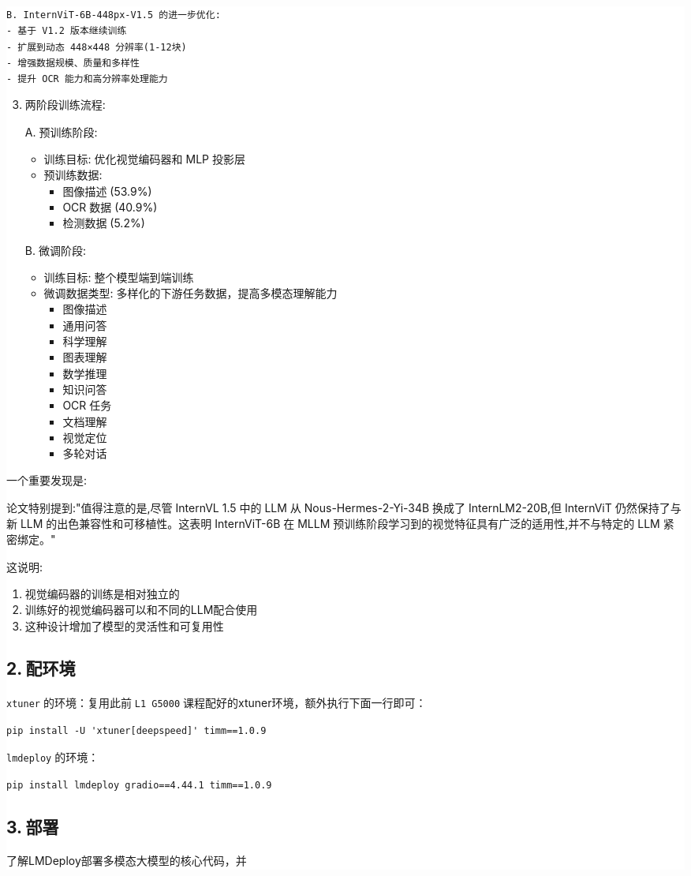     B. InternViT-6B-448px-V1.5 的进一步优化:
    - 基于 V1.2 版本继续训练
    - 扩展到动态 448×448 分辨率(1-12块)
    - 增强数据规模、质量和多样性
    - 提升 OCR 能力和高分辨率处理能力

3. 两阶段训练流程:

    A. 预训练阶段:
    - 训练目标: 优化视觉编码器和 MLP 投影层
    - 预训练数据:
      - 图像描述 (53.9%)
      - OCR 数据 (40.9%) 
      - 检测数据 (5.2%)
    
    B. 微调阶段:
    - 训练目标: 整个模型端到端训练
    - 微调数据类型: 多样化的下游任务数据，提高多模态理解能力
      - 图像描述
      - 通用问答
      - 科学理解
      - 图表理解
      - 数学推理
      - 知识问答
      - OCR 任务
      - 文档理解
      - 视觉定位
      - 多轮对话


一个重要发现是:

论文特别提到:"值得注意的是,尽管 InternVL 1.5 中的 LLM 从 Nous-Hermes-2-Yi-34B 换成了 InternLM2-20B,但 InternViT 仍然保持了与新 LLM 的出色兼容性和可移植性。这表明 InternViT-6B 在 MLLM 预训练阶段学习到的视觉特征具有广泛的适用性,并不与特定的 LLM 紧密绑定。"

这说明:
1. 视觉编码器的训练是相对独立的
2. 训练好的视觉编码器可以和不同的LLM配合使用
3. 这种设计增加了模型的灵活性和可复用性


## 2. 配环境
`xtuner` 的环境：复用此前 `L1 G5000` 课程配好的xtuner环境，额外执行下面一行即可：
```
pip install -U 'xtuner[deepspeed]' timm==1.0.9
```

`lmdeploy` 的环境：
```
pip install lmdeploy gradio==4.44.1 timm==1.0.9
```

## 3. 部署
了解LMDeploy部署多模态大模型的核心代码，并
